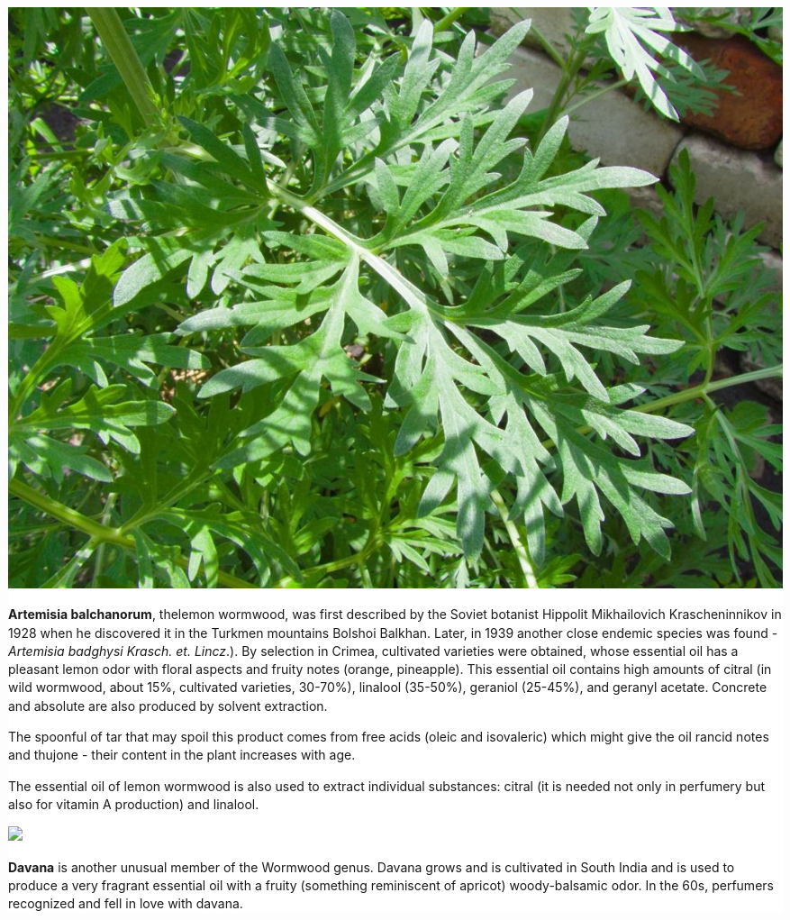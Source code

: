 ![](https://github.com/alaya129/articles/blob/main/2023-10-21%2010-38-44/599667fa-9325-4b0a-9e4a-c46ac4595cd0.jpeg?raw=true)

**Artemisia balchanorum**, thelemon wormwood, was first described by the Soviet botanist Hippolit Mikhailovich Krascheninnikov in 1928 when he discovered it in the Turkmen mountains Bolshoi Balkhan. Later, in 1939 another close endemic species was found - _Artemisia badghysi Krasch. et. Lincz_.). By selection in Crimea, cultivated varieties were obtained, whose essential oil has a pleasant lemon odor with floral aspects and fruity notes (orange, pineapple). This essential oil contains high amounts of citral (in wild wormwood, about 15%, cultivated varieties, 30-70%), linalool (35-50%), geraniol (25-45%), and geranyl acetate. Concrete and absolute are also produced by solvent extraction.

The spoonful of tar that may spoil this product comes from free acids (oleic and isovaleric) which might give the oil rancid notes and thujone - their content in the plant increases with age.

The essential oil of lemon wormwood is also used to extract individual substances: citral (it is needed not only in perfumery but also for vitamin A production) and linalool.

![](https://fimgs.net/himg/o.96742.jpg)

**Davana** is another unusual member of the Wormwood genus. Davana grows and is cultivated in South India and is used to produce a very fragrant essential oil with a fruity (something reminiscent of apricot) woody-balsamic odor. In the 60s, perfumers recognized and fell in love with davana.  
